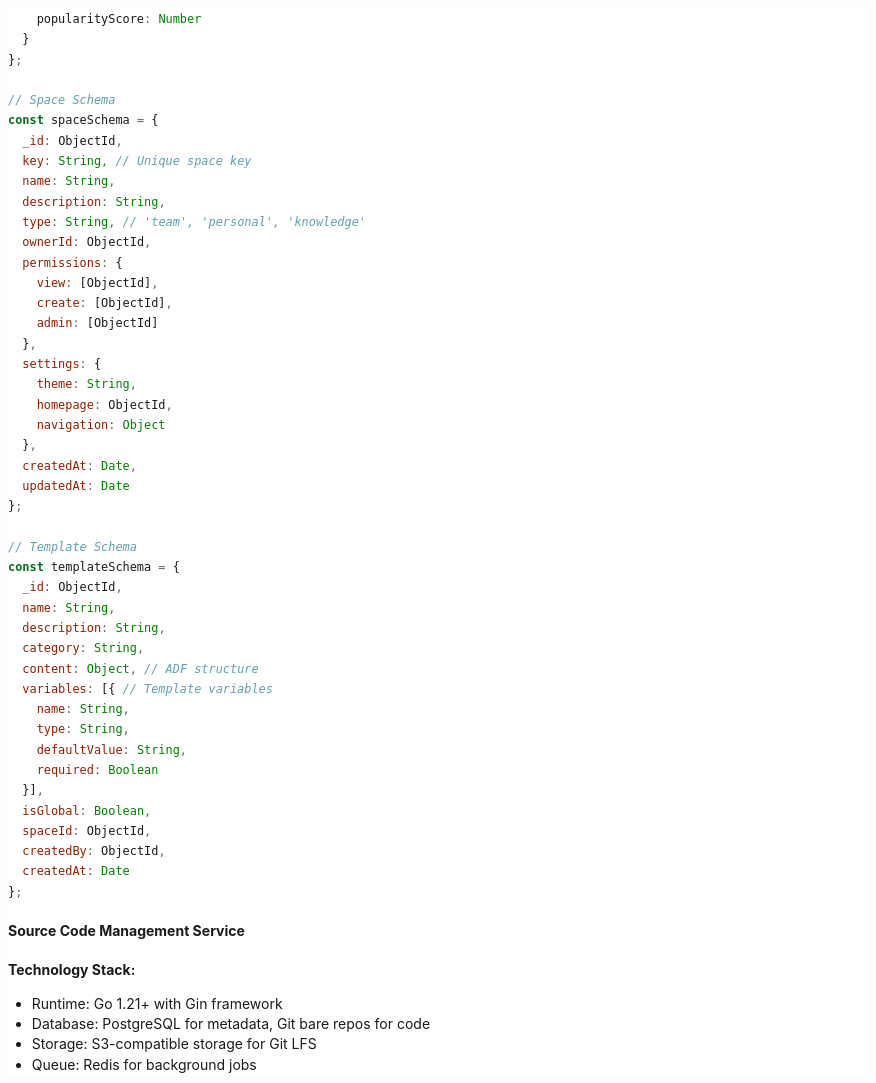 ```javascript
    popularityScore: Number
  }
};

// Space Schema
const spaceSchema = {
  _id: ObjectId,
  key: String, // Unique space key
  name: String,
  description: String,
  type: String, // 'team', 'personal', 'knowledge'
  ownerId: ObjectId,
  permissions: {
    view: [ObjectId],
    create: [ObjectId],
    admin: [ObjectId]
  },
  settings: {
    theme: String,
    homepage: ObjectId,
    navigation: Object
  },
  createdAt: Date,
  updatedAt: Date
};

// Template Schema
const templateSchema = {
  _id: ObjectId,
  name: String,
  description: String,
  category: String,
  content: Object, // ADF structure
  variables: [{ // Template variables
    name: String,
    type: String,
    defaultValue: String,
    required: Boolean
  }],
  isGlobal: Boolean,
  spaceId: ObjectId,
  createdBy: ObjectId,
  createdAt: Date
};
```

#### Source Code Management Service
**Technology Stack:**
- Runtime: Go 1.21+ with Gin framework
- Database: PostgreSQL for metadata, Git bare repos for code
- Storage: S3-compatible storage for Git LFS
- Queue: Redis for background jobs
